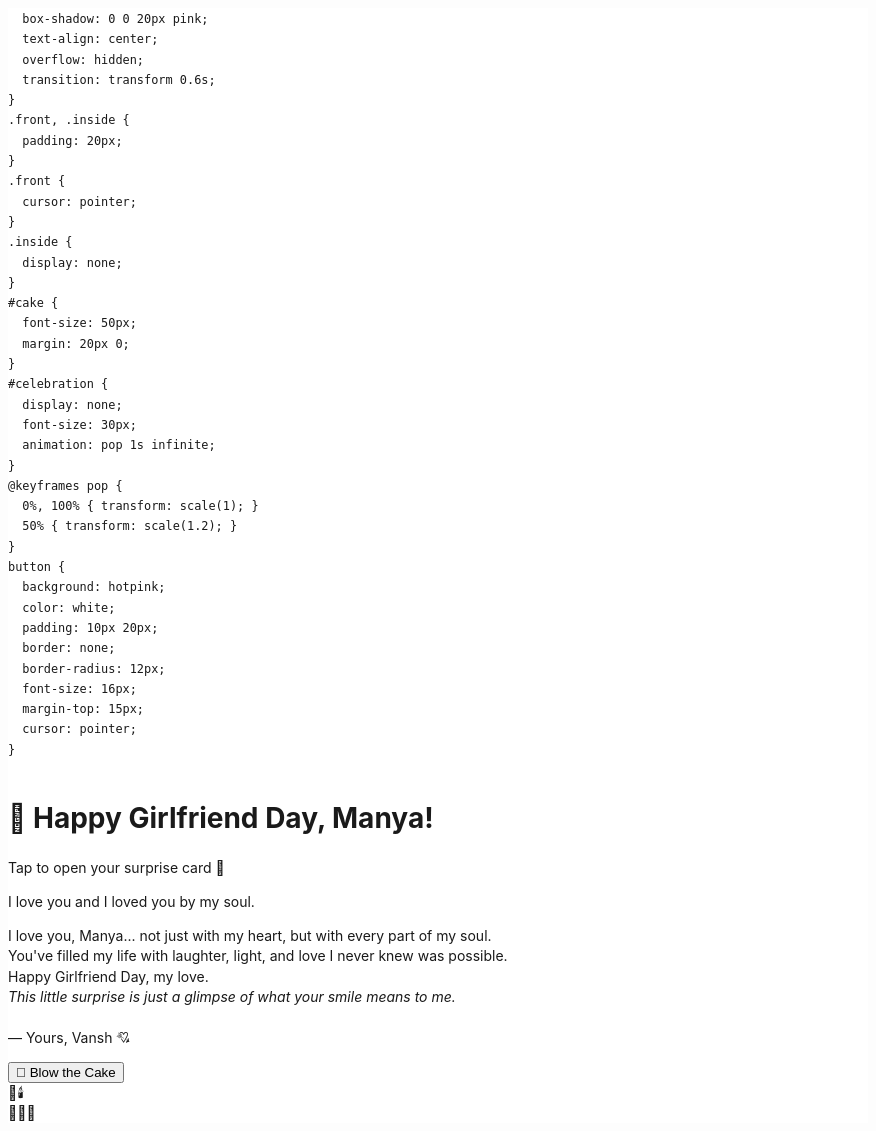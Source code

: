       box-shadow: 0 0 20px pink;
      text-align: center;
      overflow: hidden;
      transition: transform 0.6s;
    }
    .front, .inside {
      padding: 20px;
    }
    .front {
      cursor: pointer;
    }
    .inside {
      display: none;
    }
    #cake {
      font-size: 50px;
      margin: 20px 0;
    }
    #celebration {
      display: none;
      font-size: 30px;
      animation: pop 1s infinite;
    }
    @keyframes pop {
      0%, 100% { transform: scale(1); }
      50% { transform: scale(1.2); }
    }
    button {
      background: hotpink;
      color: white;
      padding: 10px 20px;
      border: none;
      border-radius: 12px;
      font-size: 16px;
      margin-top: 15px;
      cursor: pointer;
    }
  </style>
</head>
<body>
  <div class="card">
    <div class="front">
      <h1>💌 Happy Girlfriend Day, Manya!</h1>
      <p>Tap to open your surprise card 💖</p>
    </div>
    <div class="inside">
      <p>I love you and I loved you by my soul.</p>
      <p>I love you, Manya... not just with my heart, but with every part of my soul.<br>
      You've filled my life with laughter, light, and love I never knew was possible.<br>
      Happy Girlfriend Day, my love.<br>
      <i>This little surprise is just a glimpse of what your smile means to me.</i><br><br>
      — Yours, Vansh 💘</p>
      <button onclick="blowCandle()">🎂 Blow the Cake</button>
      <div id="cake">🎂🕯️</div>
      <div id="celebration">🎉💖🎉</div>
    </div>
  </div>
